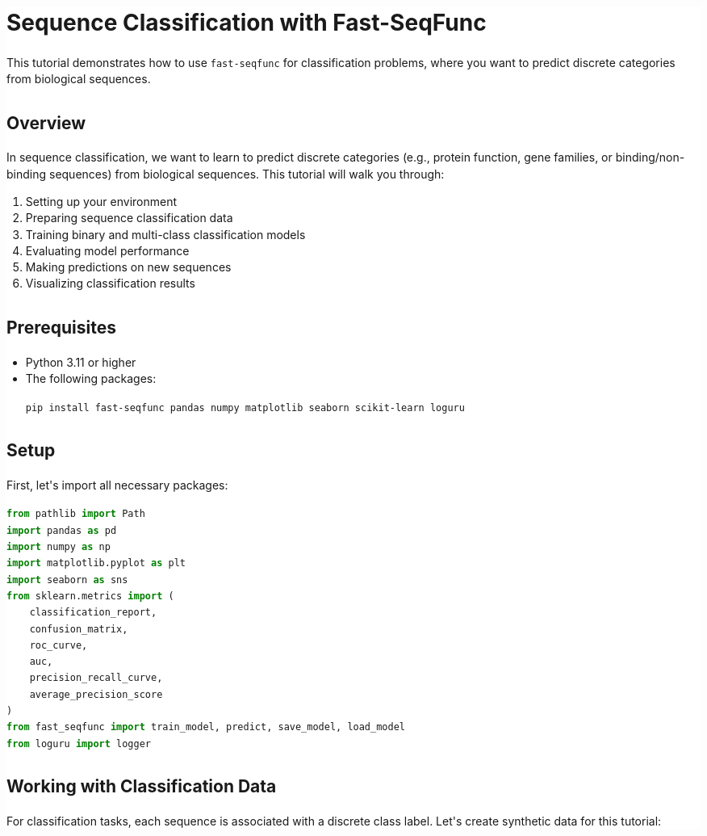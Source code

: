 # Sequence Classification with Fast-SeqFunc

This tutorial demonstrates how to use `fast-seqfunc` for classification problems, where you want to predict discrete categories from biological sequences.

## Overview

In sequence classification, we want to learn to predict discrete categories (e.g., protein function, gene families, or binding/non-binding sequences) from biological sequences. This tutorial will walk you through:

1. Setting up your environment
2. Preparing sequence classification data
3. Training binary and multi-class classification models
4. Evaluating model performance
5. Making predictions on new sequences
6. Visualizing classification results

## Prerequisites

- Python 3.11 or higher
- The following packages:
  ```bash
  pip install fast-seqfunc pandas numpy matplotlib seaborn scikit-learn loguru
  ```

## Setup

First, let's import all necessary packages:

```python
from pathlib import Path
import pandas as pd
import numpy as np
import matplotlib.pyplot as plt
import seaborn as sns
from sklearn.metrics import (
    classification_report,
    confusion_matrix,
    roc_curve,
    auc,
    precision_recall_curve,
    average_precision_score
)
from fast_seqfunc import train_model, predict, save_model, load_model
from loguru import logger
```

## Working with Classification Data

For classification tasks, each sequence is associated with a discrete class label. Let's create synthetic data for this tutorial:
